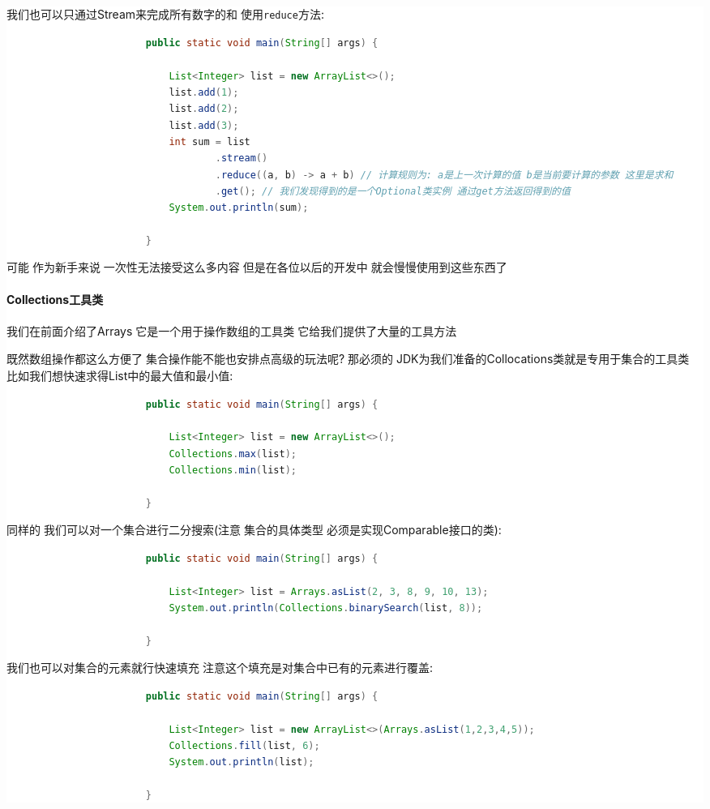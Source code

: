 我们也可以只通过Stream来完成所有数字的和 使用`reduce`方法:

```java
                        public static void main(String[] args) {
    
                            List<Integer> list = new ArrayList<>();
                            list.add(1);
                            list.add(2);
                            list.add(3);
                            int sum = list
                                    .stream()
                                    .reduce((a, b) -> a + b) // 计算规则为: a是上一次计算的值 b是当前要计算的参数 这里是求和
                                    .get(); // 我们发现得到的是一个Optional类实例 通过get方法返回得到的值
                            System.out.println(sum);
                            
                        }
```

可能 作为新手来说 一次性无法接受这么多内容 但是在各位以后的开发中 就会慢慢使用到这些东西了

#### Collections工具类
我们在前面介绍了Arrays 它是一个用于操作数组的工具类 它给我们提供了大量的工具方法

既然数组操作都这么方便了 集合操作能不能也安排点高级的玩法呢? 那必须的 JDK为我们准备的Collocations类就是专用于集合的工具类 比如我们想快速求得List中的最大值和最小值:

```java
                        public static void main(String[] args) {
    
                            List<Integer> list = new ArrayList<>();
                            Collections.max(list);
                            Collections.min(list);
                            
                        }
```

同样的 我们可以对一个集合进行二分搜索(注意 集合的具体类型 必须是实现Comparable接口的类):

```java
                        public static void main(String[] args) {
    
                            List<Integer> list = Arrays.asList(2, 3, 8, 9, 10, 13);
                            System.out.println(Collections.binarySearch(list, 8));
                            
                        }
```

我们也可以对集合的元素就行快速填充 注意这个填充是对集合中已有的元素进行覆盖:

```java
                        public static void main(String[] args) {
    
                            List<Integer> list = new ArrayList<>(Arrays.asList(1,2,3,4,5));
                            Collections.fill(list, 6);
                            System.out.println(list);
                            
                        }
```
